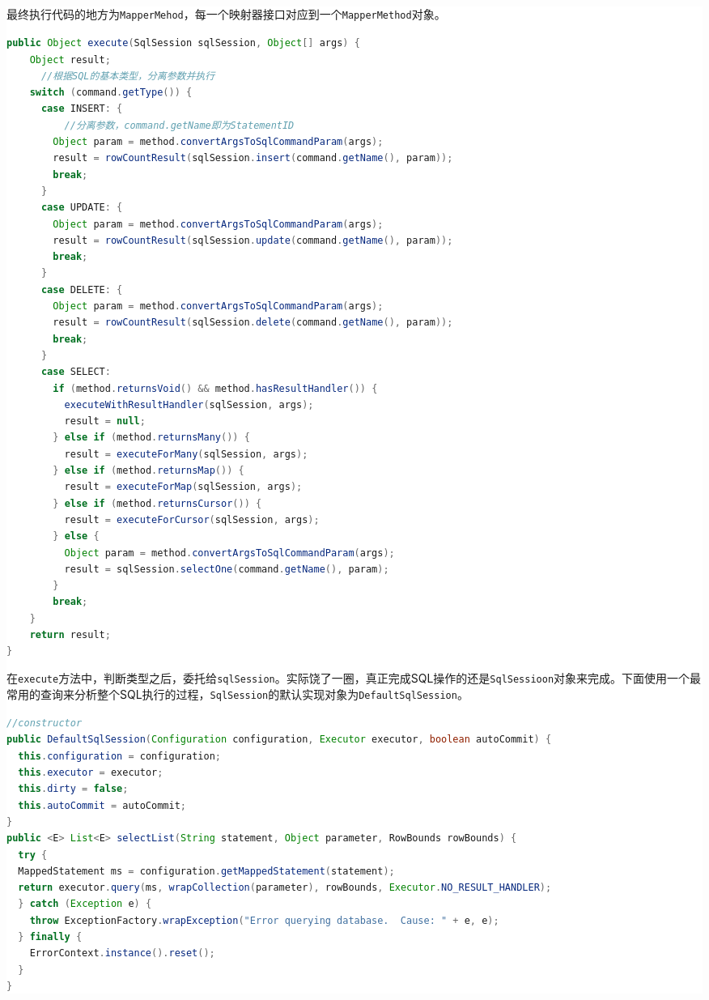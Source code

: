 最终执行代码的地方为`MapperMehod`，每一个映射器接口对应到一个`MapperMethod`对象。

````java
public Object execute(SqlSession sqlSession, Object[] args) {
    Object result;
      //根据SQL的基本类型，分离参数并执行
    switch (command.getType()) {
      case INSERT: {
		  //分离参数，command.getName即为StatementID
    	Object param = method.convertArgsToSqlCommandParam(args);
        result = rowCountResult(sqlSession.insert(command.getName(), param));
        break;
      }
      case UPDATE: {
        Object param = method.convertArgsToSqlCommandParam(args);
        result = rowCountResult(sqlSession.update(command.getName(), param));
        break;
      }
      case DELETE: {
        Object param = method.convertArgsToSqlCommandParam(args);
        result = rowCountResult(sqlSession.delete(command.getName(), param));
        break;
      }
      case SELECT:
        if (method.returnsVoid() && method.hasResultHandler()) {
          executeWithResultHandler(sqlSession, args);
          result = null;
        } else if (method.returnsMany()) {
          result = executeForMany(sqlSession, args);
        } else if (method.returnsMap()) {
          result = executeForMap(sqlSession, args);
        } else if (method.returnsCursor()) {
          result = executeForCursor(sqlSession, args);
        } else {
          Object param = method.convertArgsToSqlCommandParam(args);
          result = sqlSession.selectOne(command.getName(), param);
        }
        break;
    }
    return result;
}
````

在`execute`方法中，判断类型之后，委托给`sqlSession`。实际饶了一圈，真正完成SQL操作的还是`SqlSessioon`对象来完成。下面使用一个最常用的查询来分析整个SQL执行的过程，`SqlSession`的默认实现对象为`DefaultSqlSession`。

````java
//constructor
public DefaultSqlSession(Configuration configuration, Executor executor, boolean autoCommit) {
  this.configuration = configuration;
  this.executor = executor;
  this.dirty = false;
  this.autoCommit = autoCommit;
}
public <E> List<E> selectList(String statement, Object parameter, RowBounds rowBounds) {
  try {
  MappedStatement ms = configuration.getMappedStatement(statement);
  return executor.query(ms, wrapCollection(parameter), rowBounds, Executor.NO_RESULT_HANDLER);
  } catch (Exception e) {
    throw ExceptionFactory.wrapException("Error querying database.  Cause: " + e, e);
  } finally {
    ErrorContext.instance().reset();
  }
}
````
